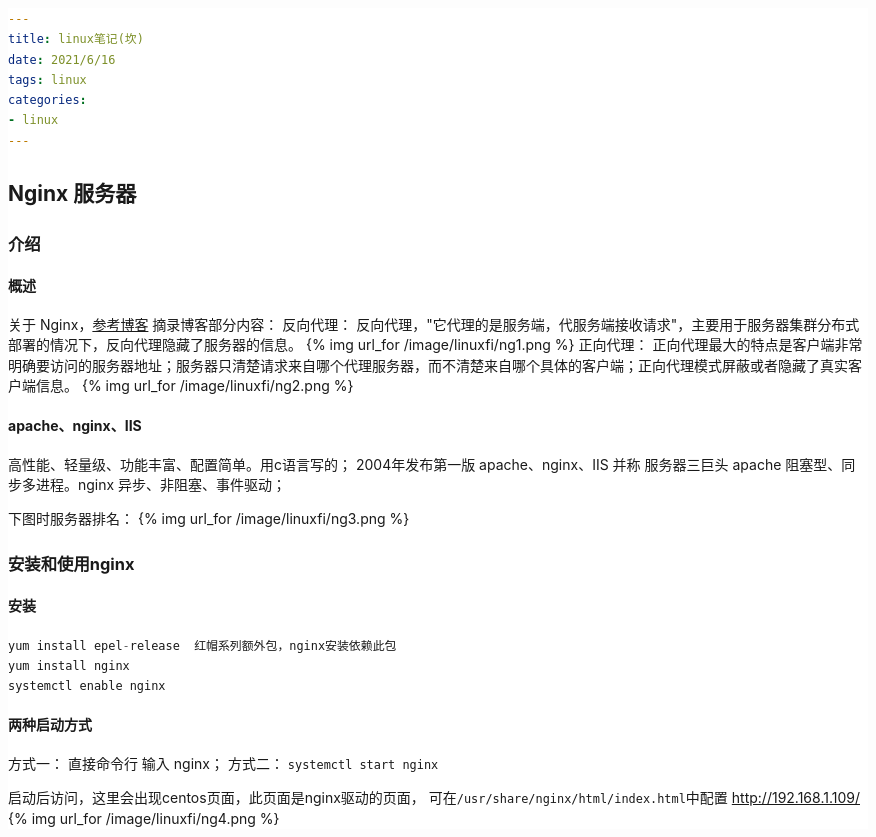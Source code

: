 ```yaml
---
title: linux笔记(坎)
date: 2021/6/16
tags: linux
categories: 
- linux
---
```


## Nginx 服务器

### 介绍

#### 概述
关于 Nginx，[参考博客](https://www.cnblogs.com/wcwnina/p/8728391.html)
摘录博客部分内容：
反向代理：
反向代理，"它代理的是服务端，代服务端接收请求"，主要用于服务器集群分布式部署的情况下，反向代理隐藏了服务器的信息。
{% img url_for /image/linuxfi/ng1.png %}
正向代理：
正向代理最大的特点是客户端非常明确要访问的服务器地址；服务器只清楚请求来自哪个代理服务器，而不清楚来自哪个具体的客户端；正向代理模式屏蔽或者隐藏了真实客户端信息。
{% img url_for /image/linuxfi/ng2.png %}

#### apache、nginx、IIS 
高性能、轻量级、功能丰富、配置简单。用c语言写的；
2004年发布第一版
apache、nginx、IIS 并称 服务器三巨头
apache 阻塞型、同步多进程。nginx 异步、非阻塞、事件驱动；

下图时服务器排名：
{% img url_for /image/linuxfi/ng3.png %}

### 安装和使用nginx
#### 安装
```s
yum install epel-release  红帽系列额外包，nginx安装依赖此包
yum install nginx
systemctl enable nginx
```

#### 两种启动方式
方式一：
直接命令行 输入 nginx；
方式二：
`systemctl start nginx`

启动后访问，这里会出现centos页面，此页面是nginx驱动的页面，
可在`/usr/share/nginx/html/index.html`中配置
http://192.168.1.109/
{% img url_for /image/linuxfi/ng4.png %}
